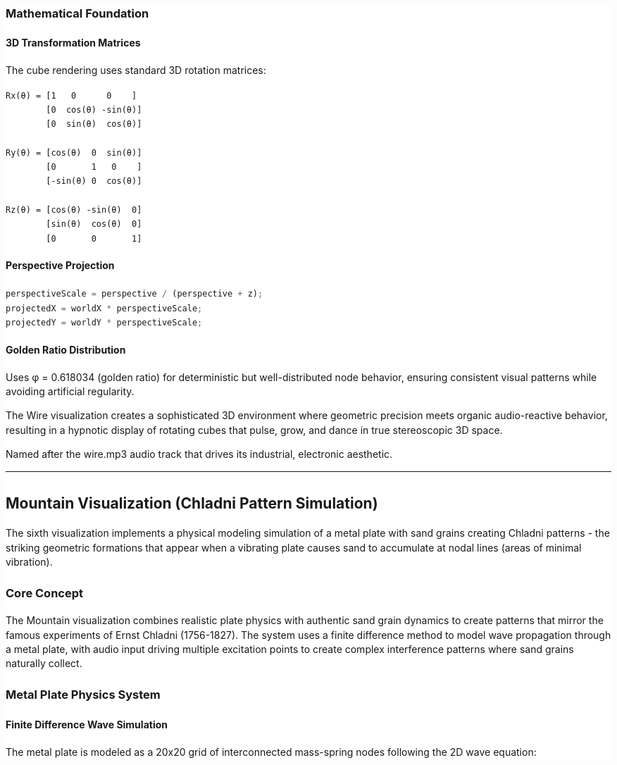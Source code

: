 ### Mathematical Foundation

#### 3D Transformation Matrices
The cube rendering uses standard 3D rotation matrices:
```
Rx(θ) = [1   0      0    ]
        [0  cos(θ) -sin(θ)]
        [0  sin(θ)  cos(θ)]

Ry(θ) = [cos(θ)  0  sin(θ)]
        [0       1   0    ]
        [-sin(θ) 0  cos(θ)]

Rz(θ) = [cos(θ) -sin(θ)  0]
        [sin(θ)  cos(θ)  0]
        [0       0       1]
```

#### Perspective Projection
```javascript
perspectiveScale = perspective / (perspective + z);
projectedX = worldX * perspectiveScale;
projectedY = worldY * perspectiveScale;
```

#### Golden Ratio Distribution
Uses φ = 0.618034 (golden ratio) for deterministic but well-distributed node behavior, ensuring consistent visual patterns while avoiding artificial regularity.

The Wire visualization creates a sophisticated 3D environment where geometric precision meets organic audio-reactive behavior, resulting in a hypnotic display of rotating cubes that pulse, grow, and dance in true stereoscopic 3D space.

Named after the wire.mp3 audio track that drives its industrial, electronic aesthetic.

---

## Mountain Visualization (Chladni Pattern Simulation)

The sixth visualization implements a physical modeling simulation of a metal plate with sand grains creating Chladni patterns - the striking geometric formations that appear when a vibrating plate causes sand to accumulate at nodal lines (areas of minimal vibration).

### Core Concept

The Mountain visualization combines realistic plate physics with authentic sand grain dynamics to create patterns that mirror the famous experiments of Ernst Chladni (1756-1827). The system uses a finite difference method to model wave propagation through a metal plate, with audio input driving multiple excitation points to create complex interference patterns where sand grains naturally collect.

### Metal Plate Physics System

#### Finite Difference Wave Simulation
The metal plate is modeled as a 20x20 grid of interconnected mass-spring nodes following the 2D wave equation:
